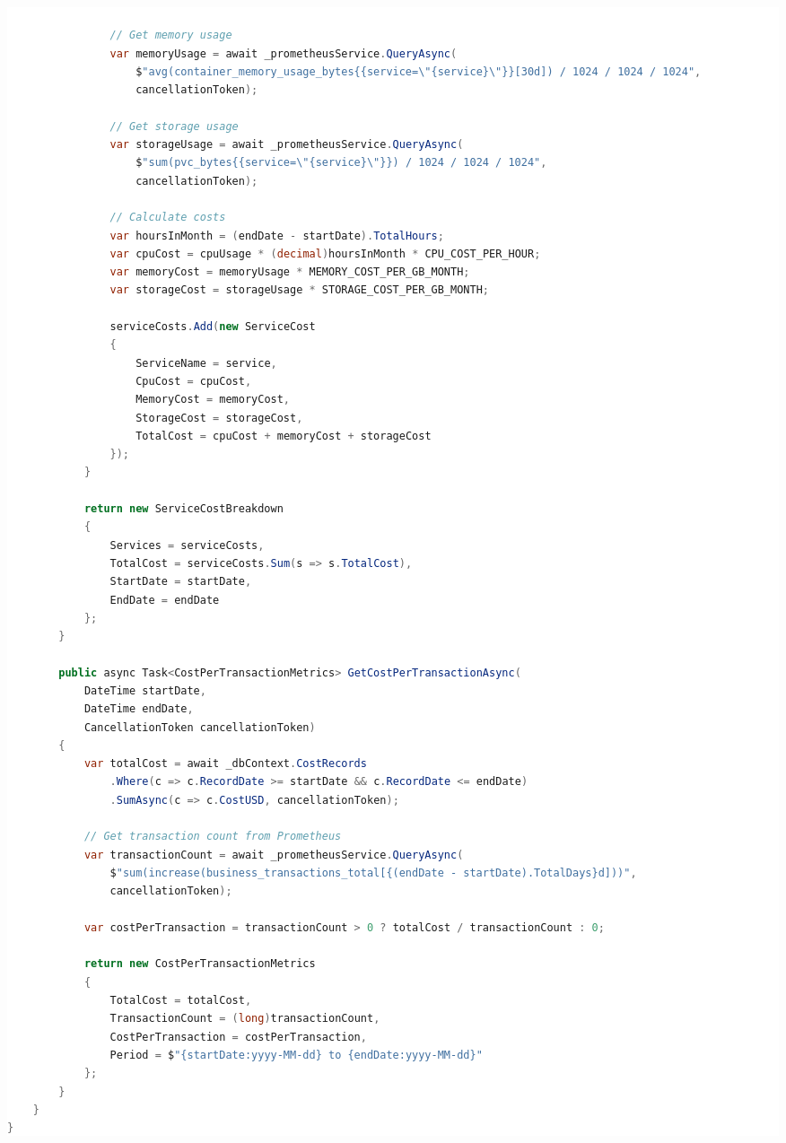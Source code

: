 ```csharp

                // Get memory usage
                var memoryUsage = await _prometheusService.QueryAsync(
                    $"avg(container_memory_usage_bytes{{service=\"{service}\"}}[30d]) / 1024 / 1024 / 1024",
                    cancellationToken);

                // Get storage usage
                var storageUsage = await _prometheusService.QueryAsync(
                    $"sum(pvc_bytes{{service=\"{service}\"}}) / 1024 / 1024 / 1024",
                    cancellationToken);

                // Calculate costs
                var hoursInMonth = (endDate - startDate).TotalHours;
                var cpuCost = cpuUsage * (decimal)hoursInMonth * CPU_COST_PER_HOUR;
                var memoryCost = memoryUsage * MEMORY_COST_PER_GB_MONTH;
                var storageCost = storageUsage * STORAGE_COST_PER_GB_MONTH;

                serviceCosts.Add(new ServiceCost
                {
                    ServiceName = service,
                    CpuCost = cpuCost,
                    MemoryCost = memoryCost,
                    StorageCost = storageCost,
                    TotalCost = cpuCost + memoryCost + storageCost
                });
            }

            return new ServiceCostBreakdown
            {
                Services = serviceCosts,
                TotalCost = serviceCosts.Sum(s => s.TotalCost),
                StartDate = startDate,
                EndDate = endDate
            };
        }

        public async Task<CostPerTransactionMetrics> GetCostPerTransactionAsync(
            DateTime startDate,
            DateTime endDate,
            CancellationToken cancellationToken)
        {
            var totalCost = await _dbContext.CostRecords
                .Where(c => c.RecordDate >= startDate && c.RecordDate <= endDate)
                .SumAsync(c => c.CostUSD, cancellationToken);

            // Get transaction count from Prometheus
            var transactionCount = await _prometheusService.QueryAsync(
                $"sum(increase(business_transactions_total[{(endDate - startDate).TotalDays}d]))",
                cancellationToken);

            var costPerTransaction = transactionCount > 0 ? totalCost / transactionCount : 0;

            return new CostPerTransactionMetrics
            {
                TotalCost = totalCost,
                TransactionCount = (long)transactionCount,
                CostPerTransaction = costPerTransaction,
                Period = $"{startDate:yyyy-MM-dd} to {endDate:yyyy-MM-dd}"
            };
        }
    }
}
```